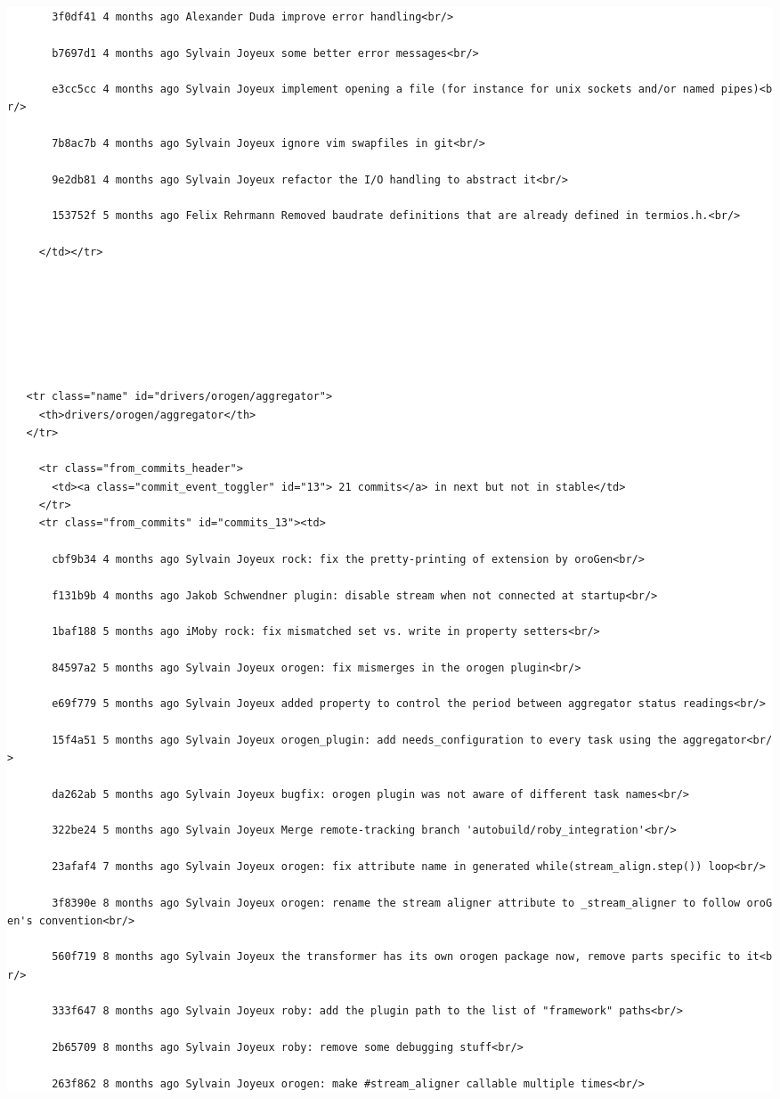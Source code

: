            3f0df41 4 months ago Alexander Duda improve error handling<br/>
         
           b7697d1 4 months ago Sylvain Joyeux some better error messages<br/>
         
           e3cc5cc 4 months ago Sylvain Joyeux implement opening a file (for instance for unix sockets and/or named pipes)<br/>
         
           7b8ac7b 4 months ago Sylvain Joyeux ignore vim swapfiles in git<br/>
         
           9e2db81 4 months ago Sylvain Joyeux refactor the I/O handling to abstract it<br/>
         
           153752f 5 months ago Felix Rehrmann Removed baudrate definitions that are already defined in termios.h.<br/>
         
         </td></tr>
       
       





       <tr class="name" id="drivers/orogen/aggregator">
         <th>drivers/orogen/aggregator</th>
       </tr>
       
         <tr class="from_commits_header">
           <td><a class="commit_event_toggler" id="13"> 21 commits</a> in next but not in stable</td>
         </tr>
         <tr class="from_commits" id="commits_13"><td>
         
           cbf9b34 4 months ago Sylvain Joyeux rock: fix the pretty-printing of extension by oroGen<br/>
         
           f131b9b 4 months ago Jakob Schwendner plugin: disable stream when not connected at startup<br/>
         
           1baf188 5 months ago iMoby rock: fix mismatched set vs. write in property setters<br/>
         
           84597a2 5 months ago Sylvain Joyeux orogen: fix mismerges in the orogen plugin<br/>
         
           e69f779 5 months ago Sylvain Joyeux added property to control the period between aggregator status readings<br/>
         
           15f4a51 5 months ago Sylvain Joyeux orogen_plugin: add needs_configuration to every task using the aggregator<br/>
         
           da262ab 5 months ago Sylvain Joyeux bugfix: orogen plugin was not aware of different task names<br/>
         
           322be24 5 months ago Sylvain Joyeux Merge remote-tracking branch 'autobuild/roby_integration'<br/>
         
           23afaf4 7 months ago Sylvain Joyeux orogen: fix attribute name in generated while(stream_align.step()) loop<br/>
         
           3f8390e 8 months ago Sylvain Joyeux orogen: rename the stream aligner attribute to _stream_aligner to follow oroGen's convention<br/>
         
           560f719 8 months ago Sylvain Joyeux the transformer has its own orogen package now, remove parts specific to it<br/>
         
           333f647 8 months ago Sylvain Joyeux roby: add the plugin path to the list of "framework" paths<br/>
         
           2b65709 8 months ago Sylvain Joyeux roby: remove some debugging stuff<br/>
         
           263f862 8 months ago Sylvain Joyeux orogen: make #stream_aligner callable multiple times<br/>
         